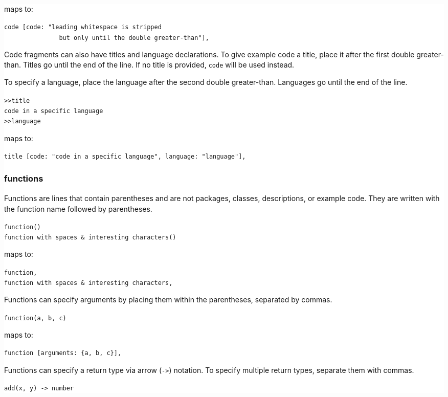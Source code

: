 maps to:

```
code [code: "leading whitespace is stripped
               but only until the double greater-than"],
```

Code fragments can also have titles and language declarations. To give example code a title, place it after the first double greater-than. Titles go until the end of the line. If no title is provided, `code` will be used instead.

To specify a language, place the language after the second double greater-than. Languages go until the end of the line.

```
>>title
code in a specific language
>>language
```

maps to:

```
title [code: "code in a specific language", language: "language"],
```

### functions
Functions are lines that contain parentheses and are not packages, classes, descriptions, or example code. They are written with the function name followed by parentheses.

```
function()
function with spaces & interesting characters()
```

maps to:

```
function,
function with spaces & interesting characters,
```

Functions can specify arguments by placing them within the parentheses, separated by commas.

```
function(a, b, c)
```

maps to:

```
function [arguments: {a, b, c}],
```

Functions can specify a return type via arrow (`->`) notation. To specify multiple return types, separate them with commas.

```
add(x, y) -> number
```
